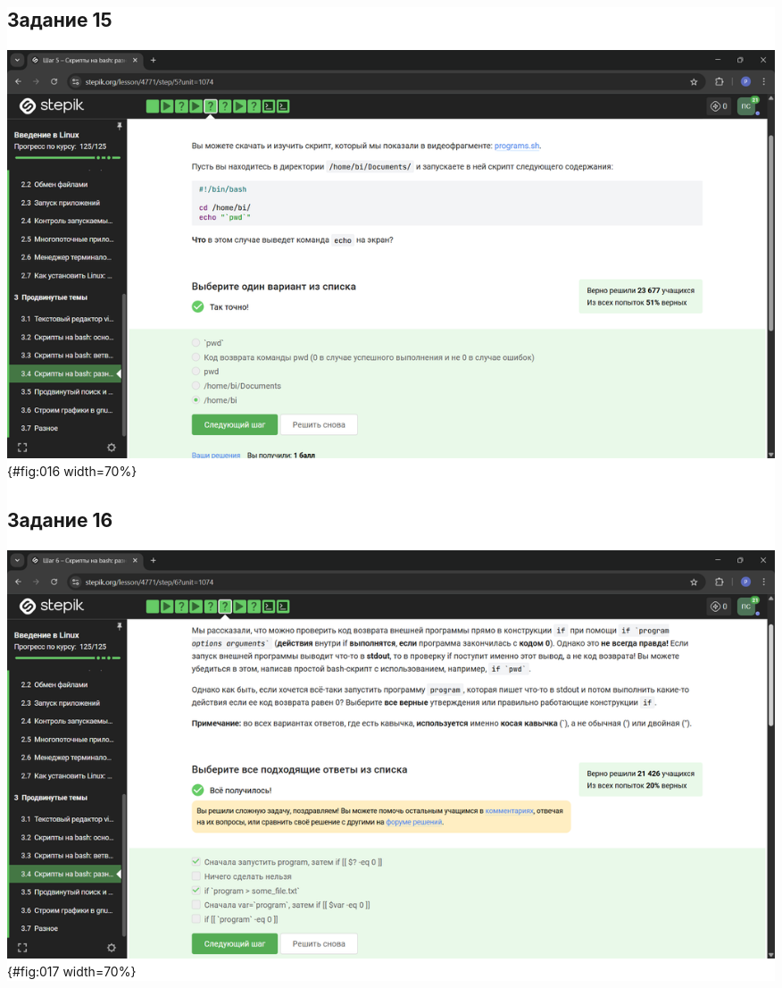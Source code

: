 ## Задание 15

![Задание 15](image/16.png){#fig:016 width=70%}


## Задание 16

![Задание 16](image/17.png){#fig:017 width=70%}
